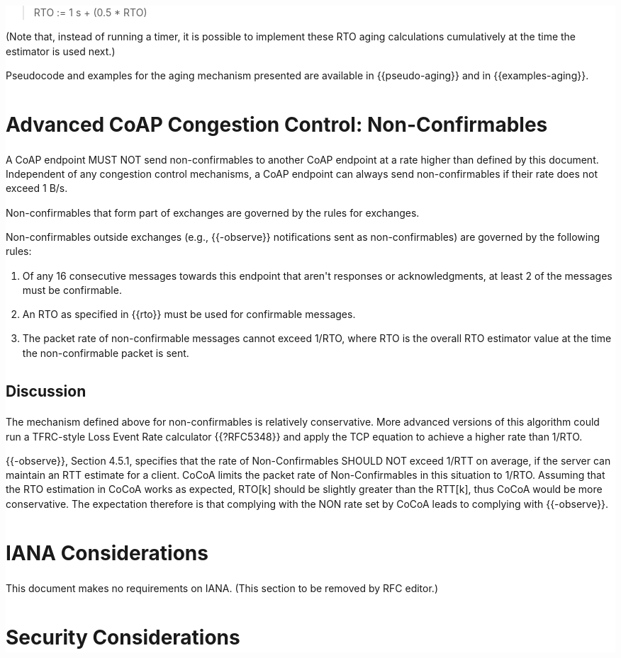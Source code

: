 >   RTO := 1 s + (0.5 * RTO)

(Note that, instead of running a timer, it is possible to implement
these RTO aging calculations cumulatively at the time the estimator is used next.)

Pseudocode and examples for the aging mechanism presented are available in {{pseudo-aging}}
and in {{examples-aging}}.

Advanced CoAP Congestion Control: Non-Confirmables
==================================================

A CoAP endpoint MUST NOT send non-confirmables to another CoAP endpoint
at a rate higher than defined by this document.
Independent of any congestion control mechanisms, a CoAP endpoint can
always send non-confirmables if their rate does not exceed 1 B/s.

Non-confirmables that form part of exchanges are governed by the rules
for exchanges.

Non-confirmables outside exchanges (e.g., {{-observe}} notifications
sent as non-confirmables) are governed by the following rules:

1. Of any 16 consecutive messages towards this endpoint that aren't
   responses or acknowledgments, at least 2 of the messages must be
   confirmable.

2. An RTO as specified in {{rto}} must be used for confirmable messages.

3. The packet rate of non-confirmable messages cannot exceed 1/RTO,
   where RTO is the overall RTO estimator value at the time the
   non-confirmable packet is sent.

## Discussion

The mechanism defined above for non-confirmables is relatively conservative.  More advanced versions of this
algorithm could run a TFRC-style Loss Event Rate calculator {{?RFC5348}} and apply
the TCP equation to achieve a higher rate than 1/RTO.

{{-observe}}, Section 4.5.1, specifies that the rate of Non-Confirmables SHOULD
NOT exceed 1/RTT on average, if the server can maintain an RTT
estimate for a client.  CoCoA limits the packet rate of Non-Confirmables in this
situation to 1/RTO.
Assuming that the RTO estimation in CoCoA works as expected, RTO[k]
should be slightly greater than the RTT[k], thus CoCoA would be more
conservative.  The expectation therefore is that complying with the
NON rate set by CoCoA leads to complying with {{-observe}}.

IANA Considerations
===================

This document makes no requirements on IANA.
(This section to be removed by RFC editor.)

Security Considerations
=======================
